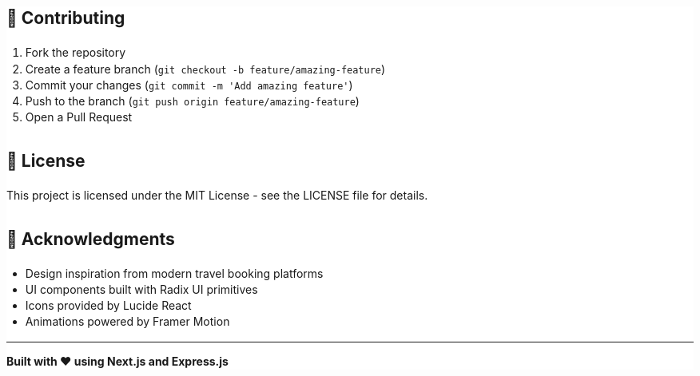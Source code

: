 ## 🤝 Contributing

1. Fork the repository
2. Create a feature branch (`git checkout -b feature/amazing-feature`)
3. Commit your changes (`git commit -m 'Add amazing feature'`)
4. Push to the branch (`git push origin feature/amazing-feature`)
5. Open a Pull Request

## 📄 License

This project is licensed under the MIT License - see the LICENSE file for details.

## 🙏 Acknowledgments

- Design inspiration from modern travel booking platforms
- UI components built with Radix UI primitives
- Icons provided by Lucide React
- Animations powered by Framer Motion

---

**Built with ❤️ using Next.js and Express.js**